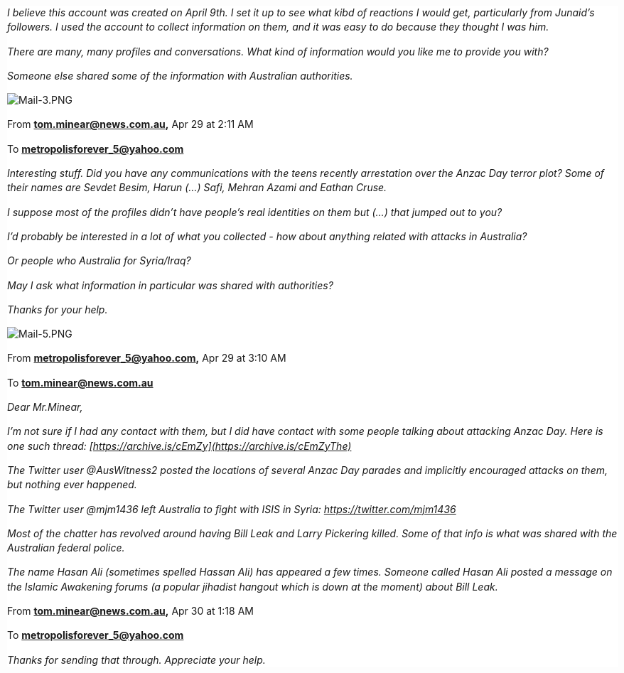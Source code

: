 *I believe this account was created on April 9th. I set it up to see what kibd of reactions I would get, particularly from Junaid’s followers. I used the account to collect information on them, and it was easy to do because they thought I was him.*

*There are many, many profiles and conversations. What kind of information would you like me to provide you with?*

*Someone else shared some of the information with Australian authorities.*

![Mail-3.PNG](DM%20Journalistes%20f8d9d62bdbd740d58c090c5ad84a8ba2/Mail-3.png)

From **tom.minear@news.com.au,** Apr 29 at 2:11 AM

To **metropolisforever_5@yahoo.com**

*Interesting stuff. Did you have any communications with the teens recently arrestation over the Anzac Day terror plot? Some of their names are Sevdet Besim, Harun (…) Safi, Mehran Azami and Eathan Cruse.*

*I suppose most of the profiles didn’t have people’s real identities on them but (…) that jumped out to you?*

*I’d probably be interested in a lot of what you collected - how about anything related with attacks in Australia?*

*Or people who Australia for Syria/Iraq?*

*May I ask what information in particular was shared with authorities?*

*Thanks for your help.*

![Mail-5.PNG](DM%20Journalistes%20f8d9d62bdbd740d58c090c5ad84a8ba2/Mail-5.png)

From **metropolisforever_5@yahoo.com,** Apr 29 at 3:10 AM

To **tom.minear@news.com.au**

*Dear Mr.Minear,*

*I’m not sure if I had any contact with them, but I did have contact with some people talking about attacking Anzac Day. Here is one such thread: [https://archive.is/cEmZy](https://archive.is/cEmZyThe)*

*The Twitter user @AusWitness2 posted the locations of several Anzac Day parades and implicitly encouraged attacks on them, but nothing ever happened.*

*The Twitter user @mjm1436 left Australia to fight with ISIS in Syria: https://twitter.com/mjm1436*

*Most of the chatter has revolved around having Bill Leak and Larry Pickering killed. Some of that info is what was shared with the Australian federal police.*

*The name Hasan Ali (sometimes spelled Hassan Ali) has appeared a few times. Someone called Hasan Ali posted a message on the Islamic Awakening forums (a popular jihadist hangout which is down at the moment) about Bill Leak.*

From **tom.minear@news.com.au,** Apr 30 at 1:18 AM

To **metropolisforever_5@yahoo.com**

*Thanks for sending that through. Appreciate your help.*
